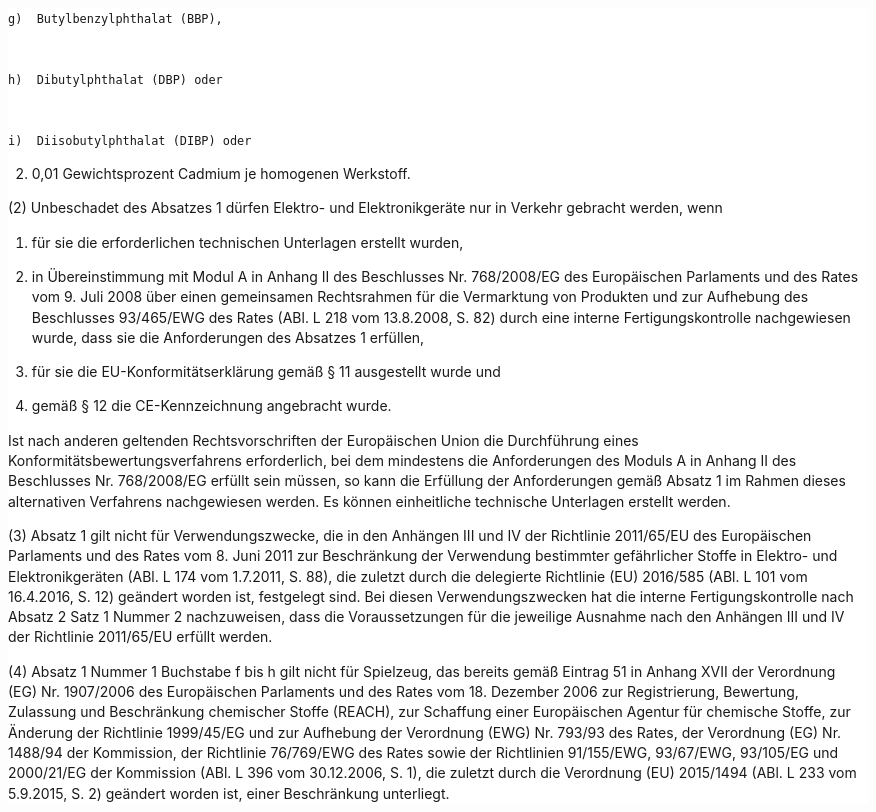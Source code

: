 
    g)  Butylbenzylphthalat (BBP),


    h)  Dibutylphthalat (DBP) oder


    i)  Diisobutylphthalat (DIBP) oder





2.  0,01 Gewichtsprozent Cadmium je homogenen Werkstoff.




(2) Unbeschadet des Absatzes 1 dürfen Elektro- und Elektronikgeräte
nur in Verkehr gebracht werden, wenn

1.  für sie die erforderlichen technischen Unterlagen erstellt wurden,


2.  in Übereinstimmung mit Modul A in Anhang II des Beschlusses Nr.
    768/2008/EG des Europäischen Parlaments und des Rates vom 9. Juli 2008
    über einen gemeinsamen Rechtsrahmen für die Vermarktung von Produkten
    und zur Aufhebung des Beschlusses 93/465/EWG des Rates (ABl. L 218 vom
    13\.8.2008, S. 82) durch eine interne Fertigungskontrolle nachgewiesen
    wurde, dass sie die Anforderungen des Absatzes 1 erfüllen,


3.  für sie die EU-Konformitätserklärung gemäß § 11 ausgestellt wurde und


4.  gemäß § 12 die CE-Kennzeichnung angebracht wurde.



Ist nach anderen geltenden Rechtsvorschriften der Europäischen Union
die Durchführung eines Konformitätsbewertungsverfahrens erforderlich,
bei dem mindestens die Anforderungen des Moduls A in Anhang II des
Beschlusses Nr. 768/2008/EG erfüllt sein müssen, so kann die Erfüllung
der Anforderungen gemäß Absatz 1 im Rahmen dieses alternativen
Verfahrens nachgewiesen werden. Es können einheitliche technische
Unterlagen erstellt werden.

(3) Absatz 1 gilt nicht für Verwendungszwecke, die in den Anhängen III
und IV der Richtlinie 2011/65/EU des Europäischen Parlaments und des
Rates vom 8. Juni 2011 zur Beschränkung der Verwendung bestimmter
gefährlicher Stoffe in Elektro- und Elektronikgeräten (ABl. L 174 vom
1\.7.2011, S. 88), die zuletzt durch die delegierte Richtlinie (EU)
2016/585 (ABl. L 101 vom 16.4.2016, S. 12) geändert worden ist,
festgelegt sind. Bei diesen Verwendungszwecken hat die interne
Fertigungskontrolle nach Absatz 2 Satz 1 Nummer 2 nachzuweisen, dass
die Voraussetzungen für die jeweilige Ausnahme nach den Anhängen III
und IV der Richtlinie 2011/65/EU erfüllt werden.

(4) Absatz 1 Nummer 1 Buchstabe f bis h gilt nicht für Spielzeug, das
bereits gemäß Eintrag 51 in Anhang XVII der Verordnung (EG) Nr.
1907/2006 des Europäischen Parlaments und des Rates vom 18. Dezember
2006 zur Registrierung, Bewertung, Zulassung und Beschränkung
chemischer Stoffe (REACH), zur Schaffung einer Europäischen Agentur
für chemische Stoffe, zur Änderung der Richtlinie 1999/45/EG und zur
Aufhebung der Verordnung (EWG) Nr. 793/93 des Rates, der Verordnung
(EG) Nr. 1488/94 der Kommission, der Richtlinie 76/769/EWG des Rates
sowie der Richtlinien 91/155/EWG, 93/67/EWG, 93/105/EG und 2000/21/EG
der Kommission (ABl. L 396 vom 30.12.2006, S. 1), die zuletzt durch
die Verordnung (EU) 2015/1494 (ABl. L 233 vom 5.9.2015, S. 2) geändert
worden ist, einer Beschränkung unterliegt.
